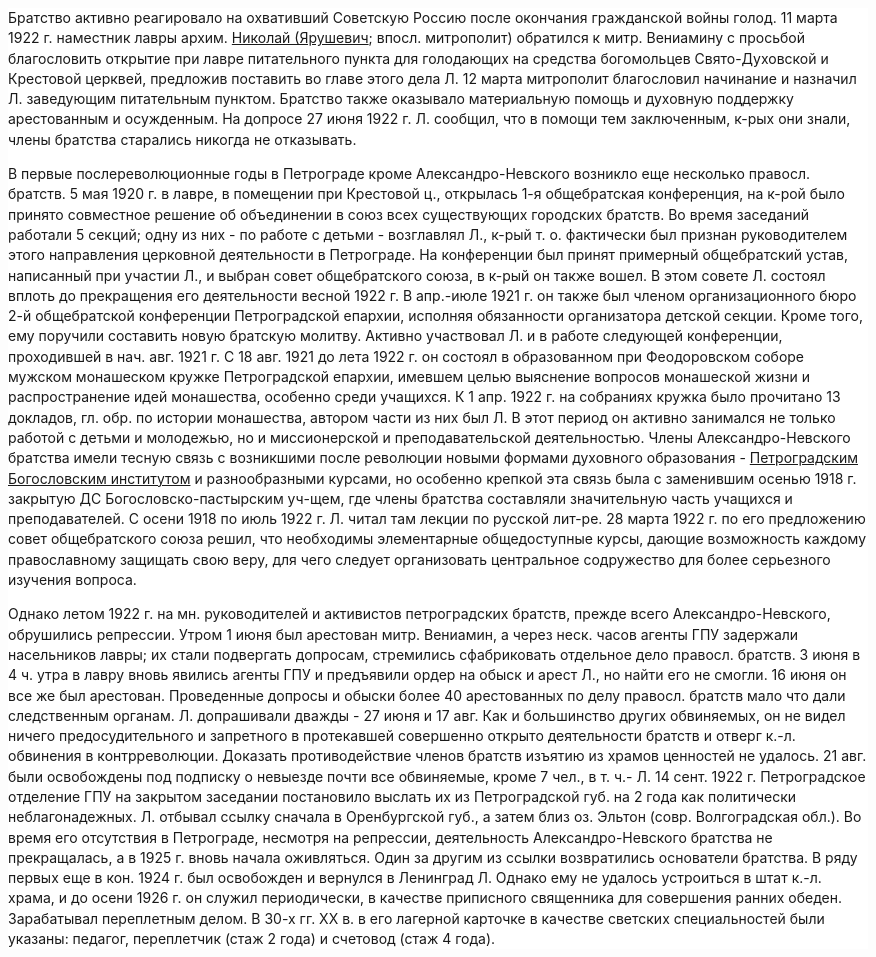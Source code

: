 Братство активно реагировало на охвативший Советскую Россию после окончания гражданской войны голод. 11 марта 1922 г. наместник лавры архим. [Николай (Ярушевич](<https://pravenc.ru/text/Николай (Ярушевич.html>); впосл. митрополит) обратился к митр. Вениамину с просьбой благословить открытие при лавре питательного пункта для голодающих на средства богомольцев Свято-Духовской и Крестовой церквей, предложив поставить во главе этого дела Л. 12 марта митрополит благословил начинание и назначил Л. заведующим питательным пунктом. Братство также оказывало материальную помощь и духовную поддержку арестованным и осужденным. На допросе 27 июня 1922 г. Л. сообщил, что в помощи тем заключенным, к-рых они знали, члены братства старались никогда не отказывать.

В первые послереволюционные годы в Петрограде кроме Александро-Невского возникло еще несколько правосл. братств. 5 мая 1920 г. в лавре, в помещении при Крестовой ц., открылась 1-я общебратская конференция, на к-рой было принято совместное решение об объединении в союз всех существующих городских братств. Во время заседаний работали 5 секций; одну из них - по работе с детьми - возглавлял Л., к-рый т. о. фактически был признан руководителем этого направления церковной деятельности в Петрограде. На конференции был принят примерный общебратский устав, написанный при участии Л., и выбран совет общебратского союза, в к-рый он также вошел. В этом совете Л. состоял вплоть до прекращения его деятельности весной 1922 г. В апр.-июле 1921 г. он также был членом организационного бюро 2-й общебратской конференции Петроградской епархии, исполняя обязанности организатора детской секции. Кроме того, ему поручили составить новую братскую молитву. Активно участвовал Л. и в работе следующей конференции, проходившей в нач. авг. 1921 г. С 18 авг. 1921 до лета 1922 г. он состоял в образованном при Феодоровском соборе мужском монашеском кружке Петроградской епархии, имевшем целью выяснение вопросов монашеской жизни и распространение идей монашества, особенно среди учащихся. К 1 апр. 1922 г. на собраниях кружка было прочитано 13 докладов, гл. обр. по истории монашества, автором части из них был Л. В этот период он активно занимался не только работой с детьми и молодежью, но и миссионерской и преподавательской деятельностью. Члены Александро-Невского братства имели тесную связь с возникшими после революции новыми формами духовного образования - [Петроградским Богословским институтом](<https://pravenc.ru/text/Петроградским Богословским институтом.html>) и разнообразными курсами, но особенно крепкой эта связь была с заменившим осенью 1918 г. закрытую ДС Богословско-пастырским уч-щем, где члены братства составляли значительную часть учащихся и преподавателей. С осени 1918 по июль 1922 г. Л. читал там лекции по русской лит-ре. 28 марта 1922 г. по его предложению совет общебратского союза решил, что необходимы элементарные общедоступные курсы, дающие возможность каждому православному защищать свою веру, для чего следует организовать центральное содружество для более серьезного изучения вопроса.

Однако летом 1922 г. на мн. руководителей и активистов петроградских братств, прежде всего Александро-Невского, обрушились репрессии. Утром 1 июня был арестован митр. Вениамин, а через неск. часов агенты ГПУ задержали насельников лавры; их стали подвергать допросам, стремились сфабриковать отдельное дело правосл. братств. 3 июня в 4 ч. утра в лавру вновь явились агенты ГПУ и предъявили ордер на обыск и арест Л., но найти его не смогли. 16 июня он все же был арестован. Проведенные допросы и обыски более 40 арестованных по делу правосл. братств мало что дали следственным органам. Л. допрашивали дважды - 27 июня и 17 авг. Как и большинство других обвиняемых, он не видел ничего предосудительного и запретного в протекавшей совершенно открыто деятельности братств и отверг к.-л. обвинения в контрреволюции. Доказать противодействие членов братств изъятию из храмов ценностей не удалось. 21 авг. были освобождены под подписку о невыезде почти все обвиняемые, кроме 7 чел., в т. ч.- Л. 14 сент. 1922 г. Петроградское отделение ГПУ на закрытом заседании постановило выслать их из Петроградской губ. на 2 года как политически неблагонадежных. Л. отбывал ссылку сначала в Оренбургской губ., а затем близ оз. Эльтон (совр. Волгоградская обл.). Во время его отсутствия в Петрограде, несмотря на репрессии, деятельность Александро-Невского братства не прекращалась, а в 1925 г. вновь начала оживляться. Один за другим из ссылки возвратились основатели братства. В ряду первых еще в кон. 1924 г. был освобожден и вернулся в Ленинград Л. Однако ему не удалось устроиться в штат к.-л. храма, и до осени 1926 г. он служил периодически, в качестве приписного священника для совершения ранних обеден. Зарабатывал переплетным делом. В 30-х гг. XX в. в его лагерной карточке в качестве светских специальностей были указаны: педагог, переплетчик (стаж 2 года) и счетовод (стаж 4 года).
